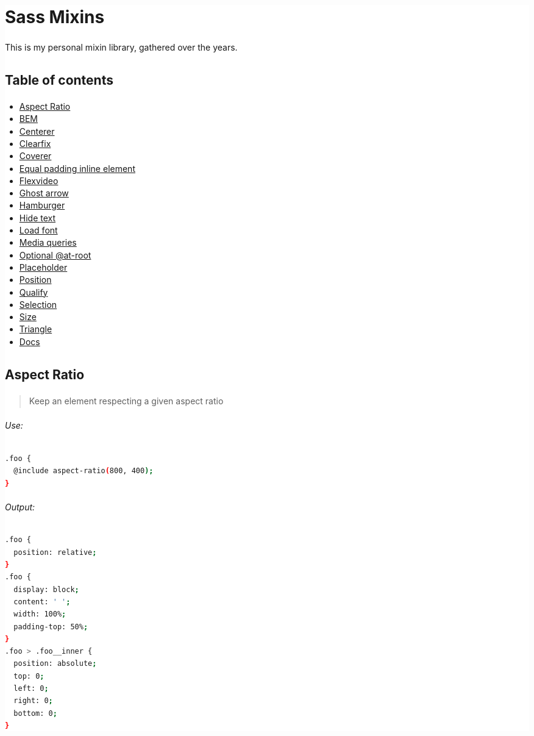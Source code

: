 # Sass Mixins

This is my personal mixin library, gathered over the years.

## Table of contents

- [Aspect Ratio](#aspect-ratio)
- [BEM](#bem)
- [Centerer](#centerer)
- [Clearfix](#clearfix)
- [Coverer](#coverer)
- [Equal padding inline element](#equal-padding-inline-element)
- [Flexvideo](#flexvideo)
- [Ghost arrow](#ghost-arrow)
- [Hamburger](#hamburger)
- [Hide text](#hide-text)
- [Load font](#load-font)
- [Media queries](#media-queries)
- [Optional @at-root](#optional-at-root)
- [Placeholder](#placeholder)
- [Position](#position)
- [Qualify](#qualify)
- [Selection](#selection)
- [Size](#size)
- [Triangle](#triangle)
- [Docs](#docs)


## Aspect Ratio
> Keep an element respecting a given aspect ratio

###### Use:

```sh
.foo {
  @include aspect-ratio(800, 400);
}
```

###### Output:

```sh
.foo {
  position: relative;
}
.foo {
  display: block;
  content: ' ';
  width: 100%;
  padding-top: 50%;
}
.foo > .foo__inner {
  position: absolute;
  top: 0;
  left: 0;
  right: 0;
  bottom: 0;
}
```
